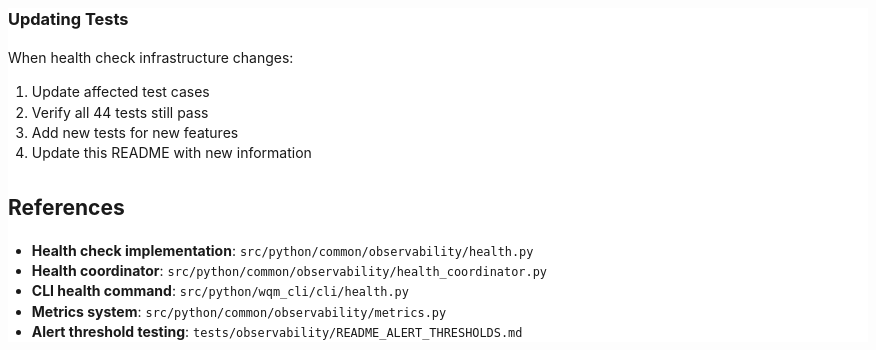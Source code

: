 ### Updating Tests

When health check infrastructure changes:

1. Update affected test cases
2. Verify all 44 tests still pass
3. Add new tests for new features
4. Update this README with new information

## References

- **Health check implementation**: `src/python/common/observability/health.py`
- **Health coordinator**: `src/python/common/observability/health_coordinator.py`
- **CLI health command**: `src/python/wqm_cli/cli/health.py`
- **Metrics system**: `src/python/common/observability/metrics.py`
- **Alert threshold testing**: `tests/observability/README_ALERT_THRESHOLDS.md`
